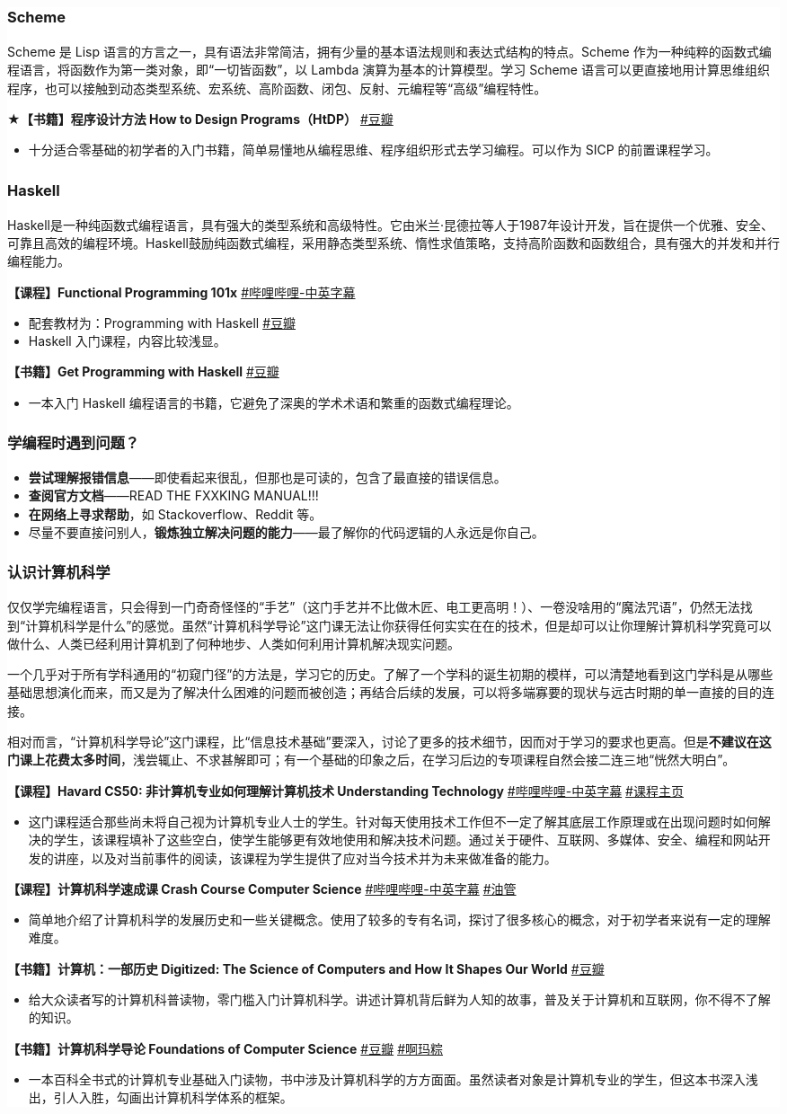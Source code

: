 ### Scheme

Scheme 是 Lisp 语言的方言之一，具有语法非常简洁，拥有少量的基本语法规则和表达式结构的特点。Scheme 作为一种纯粹的函数式编程语言，将函数作为第一类对象，即“一切皆函数”，以 Lambda 演算为基本的计算模型。学习 Scheme 语言可以更直接地用计算思维组织程序，也可以接触到动态类型系统、宏系统、高阶函数、闭包、反射、元编程等“高级”编程特性。

**★【书籍】程序设计方法 How to Design Programs（HtDP）** [#豆瓣](https://book.douban.com/subject/35222513/)
  - 十分适合零基础的初学者的入门书籍，简单易懂地从编程思维、程序组织形式去学习编程。可以作为 SICP 的前置课程学习。

### Haskell

Haskell是一种纯函数式编程语言，具有强大的类型系统和高级特性。它由米兰·昆德拉等人于1987年设计开发，旨在提供一个优雅、安全、可靠且高效的编程环境。Haskell鼓励纯函数式编程，采用静态类型系统、惰性求值策略，支持高阶函数和函数组合，具有强大的并发和并行编程能力。

**【课程】Functional Programming 101x** [#哔哩哔哩-中英字幕](https://www.bilibili.com/video/BV1wb411w7WS)
  - 配套教材为：Programming with Haskell [#豆瓣](https://book.douban.com/subject/1951517/)
  - Haskell 入门课程，内容比较浅显。

**【书籍】Get Programming with Haskell** [#豆瓣](https://book.douban.com/subject/26992771/)
  - 一本入门 Haskell 编程语言的书籍，它避免了深奥的学术术语和繁重的函数式编程理论。

### 学编程时遇到问题？

  - **尝试理解报错信息**——即使看起来很乱，但那也是可读的，包含了最直接的错误信息。
  - **查阅官方文档**——READ THE FXXKING MANUAL!!!
  - **在网络上寻求帮助**，如 Stackoverflow、Reddit 等。
  - 尽量不要直接问别人，**锻炼独立解决问题的能力**——最了解你的代码逻辑的人永远是你自己。

### 认识计算机科学

仅仅学完编程语言，只会得到一门奇奇怪怪的“手艺”（这门手艺并不比做木匠、电工更高明！）、一卷没啥用的“魔法咒语”，仍然无法找到“计算机科学是什么”的感觉。虽然“计算机科学导论”这门课无法让你获得任何实实在在的技术，但是却可以让你理解计算机科学究竟可以做什么、人类已经利用计算机到了何种地步、人类如何利用计算机解决现实问题。

一个几乎对于所有学科通用的“初窥门径”的方法是，学习它的历史。了解了一个学科的诞生初期的模样，可以清楚地看到这门学科是从哪些基础思想演化而来，而又是为了解决什么困难的问题而被创造；再结合后续的发展，可以将多端寡要的现状与远古时期的单一直接的目的连接。

相对而言，“计算机科学导论”这门课程，比“信息技术基础”要深入，讨论了更多的技术细节，因而对于学习的要求也更高。但是**不建议在这门课上花费太多时间**，浅尝辄止、不求甚解即可；有一个基础的印象之后，在学习后边的专项课程自然会接二连三地“恍然大明白”。

**【课程】Havard CS50: 非计算机专业如何理解计算机技术 Understanding Technology** [#哔哩哔哩-中英字幕](https://www.bilibili.com/video/BV1ZK4y1q7Vc) [#课程主页](https://cs50.harvard.edu/technology)
  - 这门课程适合那些尚未将自己视为计算机专业人士的学生。针对每天使用技术工作但不一定了解其底层工作原理或在出现问题时如何解决的学生，该课程填补了这些空白，使学生能够更有效地使用和解决技术问题。通过关于硬件、互联网、多媒体、安全、编程和网站开发的讲座，以及对当前事件的阅读，该课程为学生提供了应对当今技术并为未来做准备的能力。

 **【课程】计算机科学速成课 Crash Course Computer Science** [#哔哩哔哩-中英字幕](https://www.bilibili.com/video/BV1EW411u7th) [#油管](https://www.youtube.com/playlist?list=PL8dPuuaLjXtNlUrzyH5r6jN9ulI)
  - 简单地介绍了计算机科学的发展历史和一些关键概念。使用了较多的专有名词，探讨了很多核心的概念，对于初学者来说有一定的理解难度。

**【书籍】计算机：一部历史 Digitized: The Science of Computers and How It Shapes Our World** [#豆瓣](https://book.douban.com/subject/25802176/)
  - 给大众读者写的计算机科普读物，零门槛入门计算机科学。讲述计算机背后鲜为人知的故事，普及关于计算机和互联网，你不得不了解的知识。

**【书籍】计算机科学导论 Foundations of Computer Science** [#豆瓣](https://book.douban.com/subject/35084853/) [#啊玛粽](https://www.amazon.com/Foundations-Computer-Science-Behrouz-Forouzan/dp/1473751047/ref=sr_1_3?dib=eyJ2IjoiMSJ9.3B0heCaDCPYb5rFihSgPs9ciwfIfEhd6fT6XMr08BHDb1OCU-QnXExNBeHOhsfzEGgMkzS-Snqi88PzybV_R-axz_bH9wxSOPl_sorUXPNcIOKzLq7I6nPHYkG6q1Fg1TLpjibzWnD7lf7Gmtn5h_mVEPx3Iz0xNItrJXCz6BclsksOkPH7LUeEeQYn8sjxdAw8gQgHOlgS2HbdRrBZ39gjtfRv2mZg2HA2AIiL8gvM.S1IASXcJDv5gVUiC6L9k2G07XxVMYBOoQlqPko0HrYs&dib_tag=se&keywords=Foundations+of+Computer+Science&qid=1705368136&s=books&sr=1-3)
  - 一本百科全书式的计算机专业基础入门读物，书中涉及计算机科学的方方面面。虽然读者对象是计算机专业的学生，但这本书深入浅出，引人入胜，勾画出计算机科学体系的框架。
